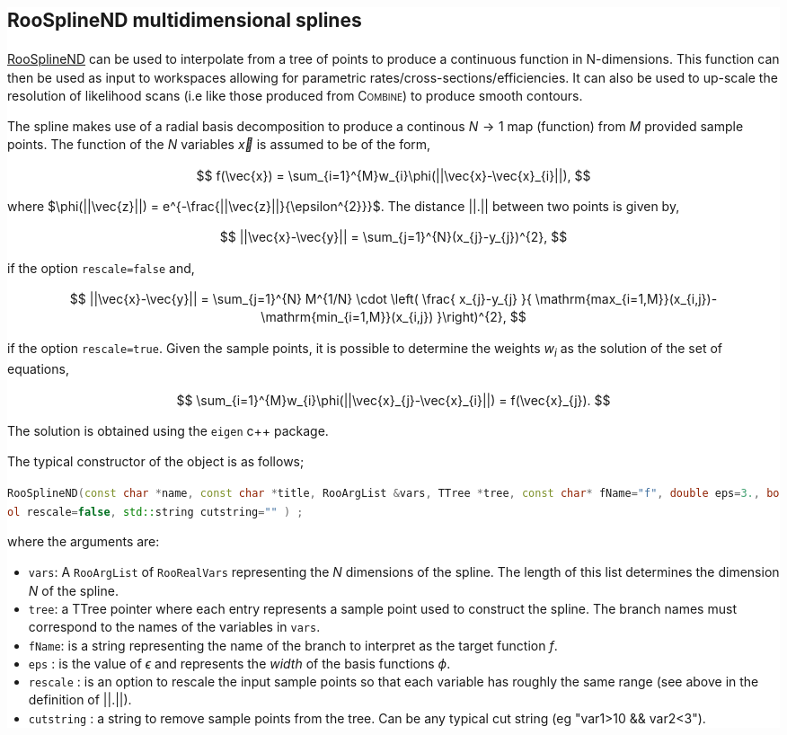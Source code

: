 ## RooSplineND multidimensional splines

[RooSplineND](https://github.com/cms-analysis/HiggsAnalysis-CombinedLimit/blob/main/interface/RooSplineND.h) can be used to interpolate from a tree of points to produce a continuous function in N-dimensions. This function can then be used as input to workspaces allowing for parametric rates/cross-sections/efficiencies. It can also be used to up-scale the resolution of likelihood scans (i.e like those produced from <span style="font-variant:small-caps;">Combine</span>) to produce smooth contours. 

The spline makes use of a radial basis decomposition to produce a continous $N \to 1$ map (function) from $M$ provided sample points. The function of the $N$ variables $\vec{x}$ 
is assumed to be of the form, 

$$
f(\vec{x}) = \sum_{i=1}^{M}w_{i}\phi(||\vec{x}-\vec{x}_{i}||),
$$

where $\phi(||\vec{z}||) = e^{-\frac{||\vec{z}||}{\epsilon^{2}}}$. The distance $||.||$ between two points is given by, 

$$
||\vec{x}-\vec{y}||  = \sum_{j=1}^{N}(x_{j}-y_{j})^{2},
$$

if the option `rescale=false` and, 

$$
||\vec{x}-\vec{y}||  = \sum_{j=1}^{N} M^{1/N} \cdot \left( \frac{ x_{j}-y_{j} }{ \mathrm{max_{i=1,M}}(x_{i,j})-\mathrm{min_{i=1,M}}(x_{i,j}) }\right)^{2},
$$

if the option `rescale=true`. Given the sample points, it is possible to determine the weights $w_{i}$ as the solution of the set of equations, 

$$
\sum_{i=1}^{M}w_{i}\phi(||\vec{x}_{j}-\vec{x}_{i}||) = f(\vec{x}_{j}).
$$

The solution is obtained using the `eigen` c++ package.  

The typical constructor of the object is as follows;

```c++
RooSplineND(const char *name, const char *title, RooArgList &vars, TTree *tree, const char* fName="f", double eps=3., bool rescale=false, std::string cutstring="" ) ;
```

where the arguments are:

   * `vars`: A `RooArgList` of `RooRealVars` representing the $N$ dimensions of the spline. The length of this list determines the dimension $N$ of the spline. 
   * `tree`: a TTree pointer where each entry represents a sample point used to construct the spline. The branch names must correspond to the names of the variables in `vars`. 
   * `fName`: is a string representing the name of the branch to interpret as the target function $f$. 
   * `eps` : is the value of $\epsilon$ and represents the *width* of the basis functions $\phi$. 
   * `rescale` : is an option to rescale the input sample points so that each variable has roughly the same range (see above in the definition of $||.||$). 
   * `cutstring` : a string to remove sample points from the tree. Can be any typical cut string (eg "var1>10 && var2<3"). 
